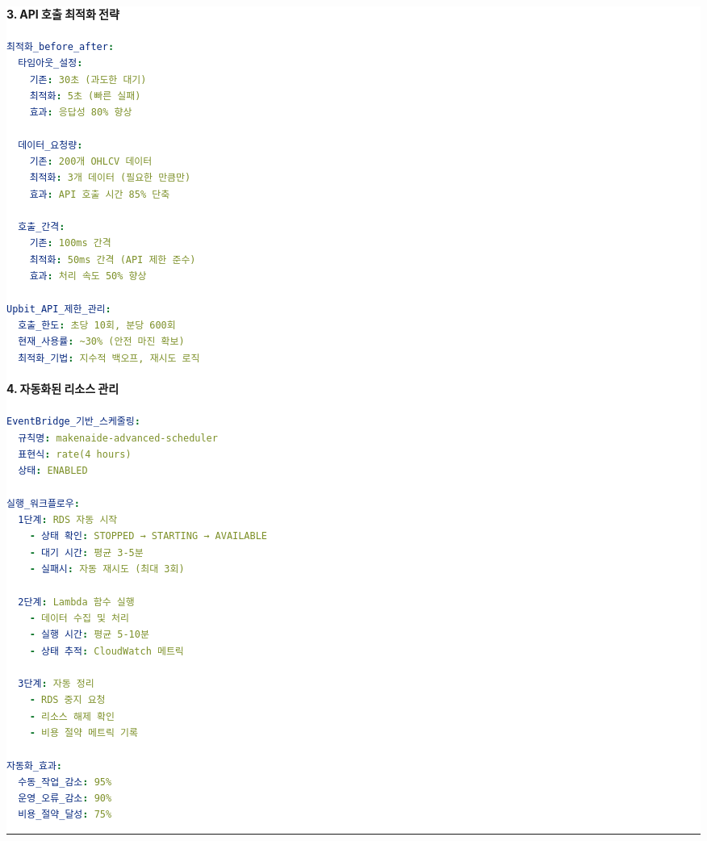 ```yaml
```

#### 3. API 호출 최적화 전략
```yaml
최적화_before_after:
  타임아웃_설정:
    기존: 30초 (과도한 대기)
    최적화: 5초 (빠른 실패)
    효과: 응답성 80% 향상
  
  데이터_요청량:
    기존: 200개 OHLCV 데이터
    최적화: 3개 데이터 (필요한 만큼만)
    효과: API 호출 시간 85% 단축
  
  호출_간격:
    기존: 100ms 간격
    최적화: 50ms 간격 (API 제한 준수)
    효과: 처리 속도 50% 향상

Upbit_API_제한_관리:
  호출_한도: 초당 10회, 분당 600회
  현재_사용률: ~30% (안전 마진 확보)
  최적화_기법: 지수적 백오프, 재시도 로직
```

#### 4. 자동화된 리소스 관리
```yaml
EventBridge_기반_스케줄링:
  규칙명: makenaide-advanced-scheduler
  표현식: rate(4 hours)
  상태: ENABLED
  
실행_워크플로우:
  1단계: RDS 자동 시작
    - 상태 확인: STOPPED → STARTING → AVAILABLE
    - 대기 시간: 평균 3-5분
    - 실패시: 자동 재시도 (최대 3회)
  
  2단계: Lambda 함수 실행
    - 데이터 수집 및 처리
    - 실행 시간: 평균 5-10분
    - 상태 추적: CloudWatch 메트릭
  
  3단계: 자동 정리
    - RDS 중지 요청
    - 리소스 해제 확인
    - 비용 절약 메트릭 기록

자동화_효과:
  수동_작업_감소: 95%
  운영_오류_감소: 90%
  비용_절약_달성: 75%
```

---